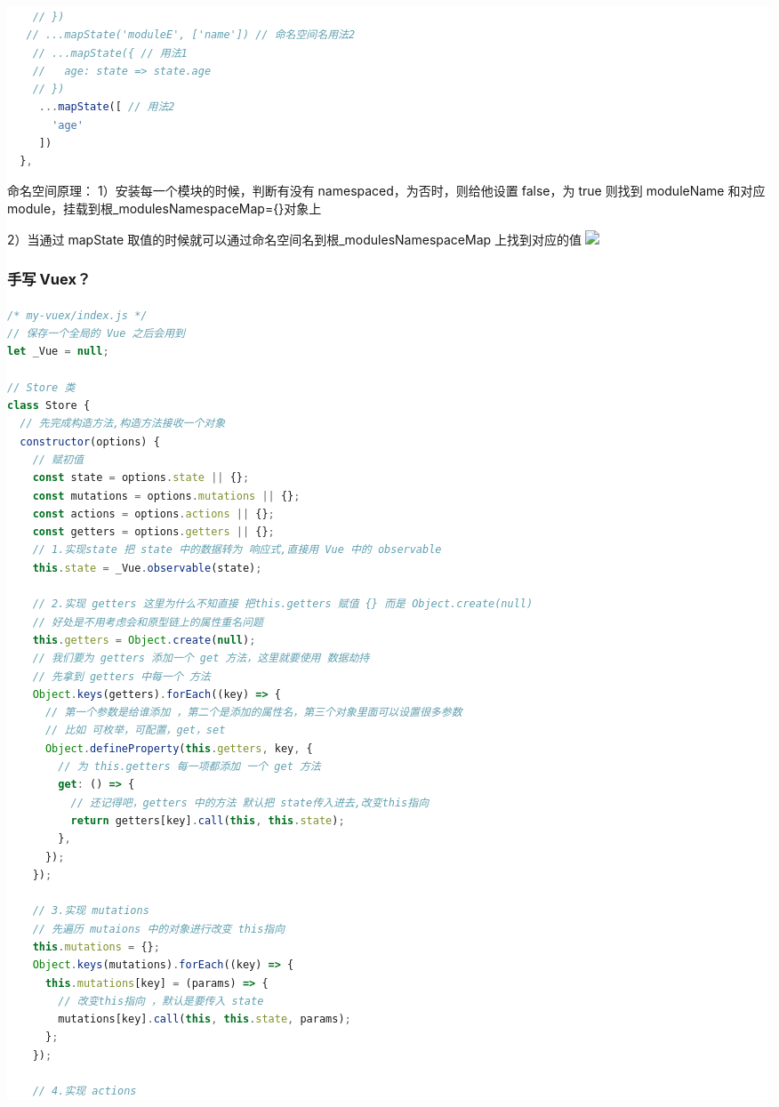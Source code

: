 ```js
    // })
   // ...mapState('moduleE', ['name']) // 命名空间名用法2
    // ...mapState({ // 用法1
    //   age: state => state.age
    // })
     ...mapState([ // 用法2
       'age'
     ])
  },
```

命名空间原理：
1）安装每一个模块的时候，判断有没有 namespaced，为否时，则给他设置 false，为 true 则找到 moduleName 和对应 module，挂载到根_modulesNamespaceMap={}对象上

2）当通过 mapState 取值的时候就可以通过命名空间名到根\_modulesNamespaceMap 上找到对应的值
![](https://output66.oss-cn-beijing.aliyuncs.com/img/20211106191310.png)
### 手写 Vuex？
```js
/* my-vuex/index.js */
// 保存一个全局的 Vue 之后会用到
let _Vue = null;

// Store 类
class Store {
  // 先完成构造方法,构造方法接收一个对象
  constructor(options) {
    // 赋初值
    const state = options.state || {};
    const mutations = options.mutations || {};
    const actions = options.actions || {};
    const getters = options.getters || {};
    // 1.实现state 把 state 中的数据转为 响应式,直接用 Vue 中的 observable
    this.state = _Vue.observable(state);

    // 2.实现 getters 这里为什么不知直接 把this.getters 赋值 {} 而是 Object.create(null)
    // 好处是不用考虑会和原型链上的属性重名问题
    this.getters = Object.create(null);
    // 我们要为 getters 添加一个 get 方法，这里就要使用 数据劫持
    // 先拿到 getters 中每一个 方法
    Object.keys(getters).forEach((key) => {
      // 第一个参数是给谁添加 ，第二个是添加的属性名，第三个对象里面可以设置很多参数
      // 比如 可枚举，可配置，get，set
      Object.defineProperty(this.getters, key, {
        // 为 this.getters 每一项都添加 一个 get 方法
        get: () => {
          // 还记得吧，getters 中的方法 默认把 state传入进去,改变this指向
          return getters[key].call(this, this.state);
        },
      });
    });

    // 3.实现 mutations
    // 先遍历 mutaions 中的对象进行改变 this指向
    this.mutations = {};
    Object.keys(mutations).forEach((key) => {
      this.mutations[key] = (params) => {
        // 改变this指向 ，默认是要传入 state
        mutations[key].call(this, this.state, params);
      };
    });

    // 4.实现 actions
```